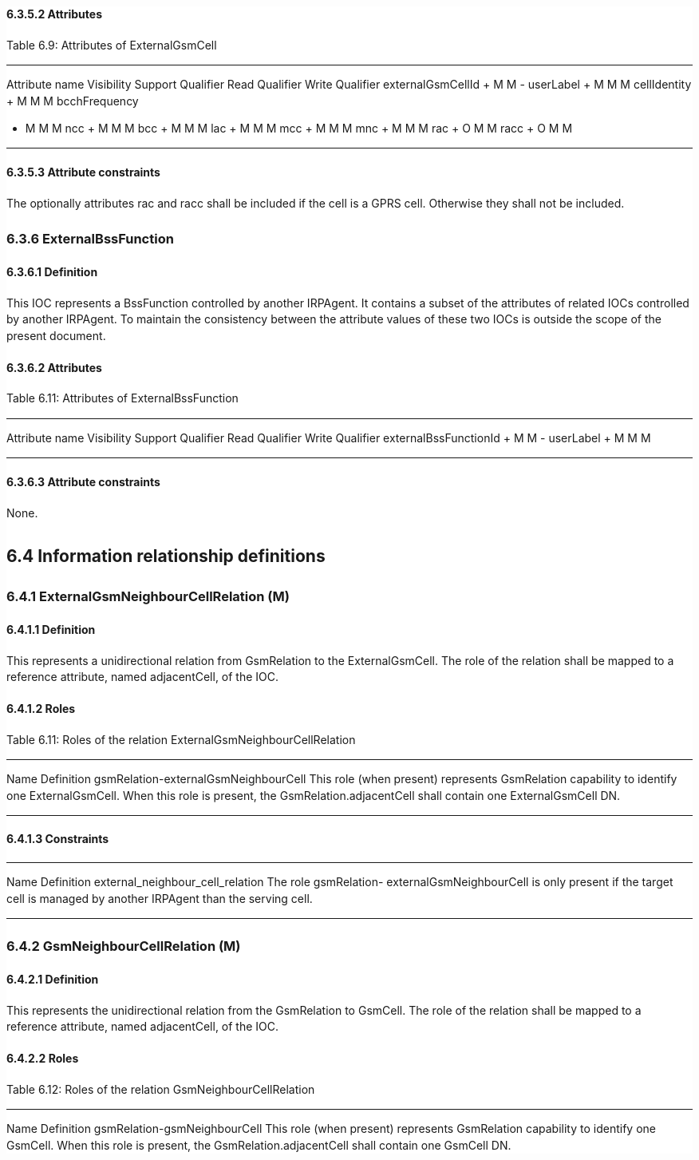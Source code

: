 #### 6.3.5.2 Attributes
Table 6.9: Attributes of ExternalGsmCell
* * *
Attribute name Visibility Support Qualifier Read Qualifier Write Qualifier
externalGsmCellId + M M - userLabel + M M M cellIdentity + M M M bcchFrequency
+ M M M ncc + M M M bcc + M M M lac + M M M mcc + M M M mnc + M M M rac + O M
M racc + O M M
* * *
#### 6.3.5.3 Attribute constraints
The optionally attributes rac and racc shall be included if the cell is a GPRS
cell. Otherwise they shall not be included.
### 6.3.6 ExternalBssFunction
#### 6.3.6.1 Definition
This IOC represents a BssFunction controlled by another IRPAgent. It contains
a subset of the attributes of related IOCs controlled by another IRPAgent. To
maintain the consistency between the attribute values of these two IOCs is
outside the scope of the present document.
#### 6.3.6.2 Attributes
Table 6.11: Attributes of ExternalBssFunction
* * *
Attribute name Visibility Support Qualifier Read Qualifier Write Qualifier
externalBssFunctionId + M M - userLabel + M M M
* * *
#### 6.3.6.3 Attribute constraints
None.
## 6.4 Information relationship definitions
### 6.4.1 ExternalGsmNeighbourCellRelation (M)
#### 6.4.1.1 Definition
This represents a unidirectional relation from GsmRelation to the
ExternalGsmCell. The role of the relation shall be mapped to a reference
attribute, named adjacentCell, of the IOC.
#### 6.4.1.2 Roles
Table 6.11: Roles of the relation ExternalGsmNeighbourCellRelation
* * *
Name Definition gsmRelation-externalGsmNeighbourCell This role (when present)
represents GsmRelation capability to identify one ExternalGsmCell. When this
role is present, the GsmRelation.adjacentCell shall contain one
ExternalGsmCell DN.
* * *
#### 6.4.1.3 Constraints
* * *
Name Definition external_neighbour_cell_relation The role gsmRelation-
externalGsmNeighbourCell is only present if the target cell is managed by
another IRPAgent than the serving cell.
* * *
### 6.4.2 GsmNeighbourCellRelation (M)
#### 6.4.2.1 Definition
This represents the unidirectional relation from the GsmRelation to GsmCell.
The role of the relation shall be mapped to a reference attribute, named
adjacentCell, of the IOC.
#### 6.4.2.2 Roles
Table 6.12: Roles of the relation GsmNeighbourCellRelation
* * *
Name Definition gsmRelation-gsmNeighbourCell This role (when present)
represents GsmRelation capability to identify one GsmCell. When this role is
present, the GsmRelation.adjacentCell shall contain one GsmCell DN.